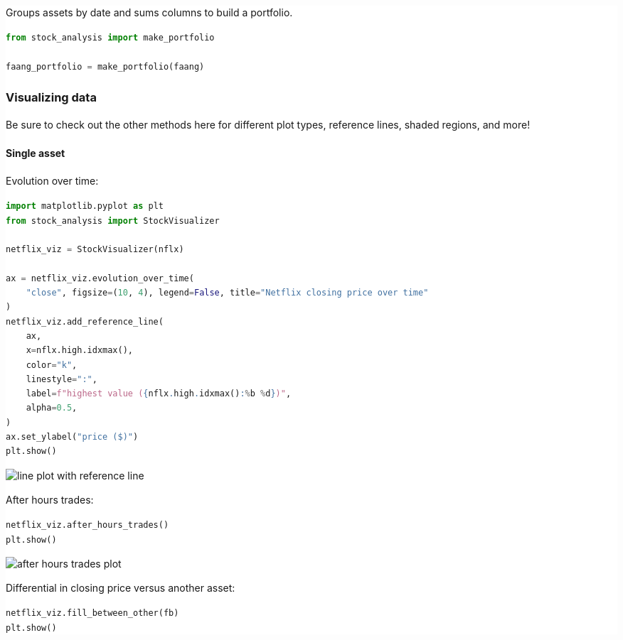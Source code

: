 Groups assets by date and sums columns to build a portfolio.

```python
from stock_analysis import make_portfolio

faang_portfolio = make_portfolio(faang)
```

### Visualizing data

Be sure to check out the other methods here for different plot types, reference lines, shaded regions, and more!

#### Single asset

Evolution over time:

```python
import matplotlib.pyplot as plt
from stock_analysis import StockVisualizer

netflix_viz = StockVisualizer(nflx)

ax = netflix_viz.evolution_over_time(
    "close", figsize=(10, 4), legend=False, title="Netflix closing price over time"
)
netflix_viz.add_reference_line(
    ax,
    x=nflx.high.idxmax(),
    color="k",
    linestyle=":",
    label=f"highest value ({nflx.high.idxmax():%b %d})",
    alpha=0.5,
)
ax.set_ylabel("price ($)")
plt.show()
```

<img src="images/netflix_line_plot.png?raw=true" align="center" width="600" alt="line plot with reference line">

After hours trades:

```python
netflix_viz.after_hours_trades()
plt.show()
```

<img src="images/netflix_after_hours_trades.png?raw=true" align="center" width="800" alt="after hours trades plot">

Differential in closing price versus another asset:

```python
netflix_viz.fill_between_other(fb)
plt.show()
```
